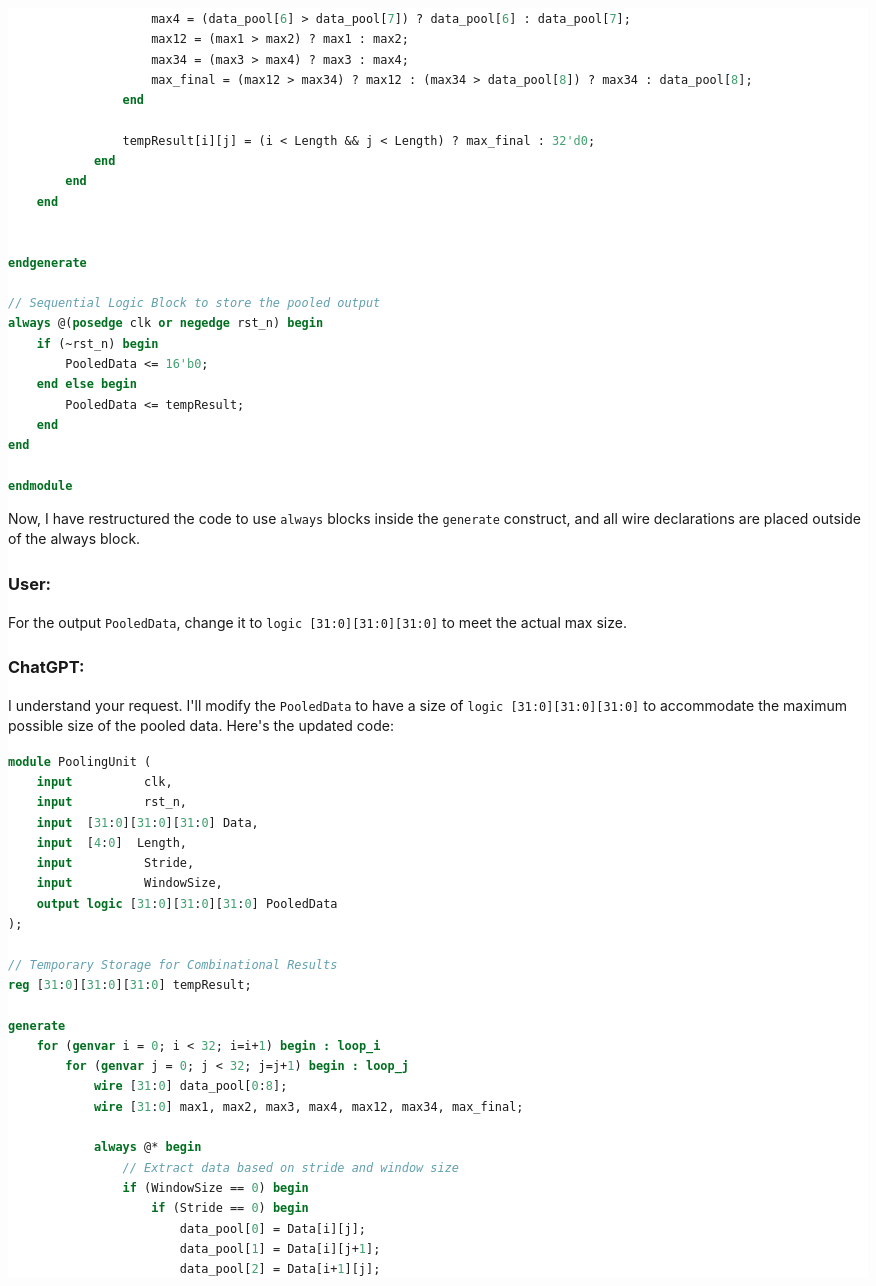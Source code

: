```systemverilog
                    max4 = (data_pool[6] > data_pool[7]) ? data_pool[6] : data_pool[7];
                    max12 = (max1 > max2) ? max1 : max2;
                    max34 = (max3 > max4) ? max3 : max4;
                    max_final = (max12 > max34) ? max12 : (max34 > data_pool[8]) ? max34 : data_pool[8];
                end

                tempResult[i][j] = (i < Length && j < Length) ? max_final : 32'd0;
            end
        end
    end


endgenerate

// Sequential Logic Block to store the pooled output
always @(posedge clk or negedge rst_n) begin
    if (~rst_n) begin
        PooledData <= 16'b0;
    end else begin
        PooledData <= tempResult;
    end
end

endmodule
```

Now, I have restructured the code to use `always` blocks inside the `generate` construct, and all wire declarations are placed outside of the always block.

### User:
For the output `PooledData`, change it to `logic [31:0][31:0][31:0]` to meet the actual max size.

### ChatGPT:
I understand your request. I'll modify the `PooledData` to have a size of `logic [31:0][31:0][31:0]` to accommodate the maximum possible size of the pooled data. Here's the updated code:

```systemverilog
module PoolingUnit (
    input          clk,
    input          rst_n,
    input  [31:0][31:0][31:0] Data,
    input  [4:0]  Length,
    input          Stride,
    input          WindowSize,
    output logic [31:0][31:0][31:0] PooledData
);

// Temporary Storage for Combinational Results
reg [31:0][31:0][31:0] tempResult;

generate
    for (genvar i = 0; i < 32; i=i+1) begin : loop_i
        for (genvar j = 0; j < 32; j=j+1) begin : loop_j
            wire [31:0] data_pool[0:8];
            wire [31:0] max1, max2, max3, max4, max12, max34, max_final;

            always @* begin
                // Extract data based on stride and window size
                if (WindowSize == 0) begin
                    if (Stride == 0) begin
                        data_pool[0] = Data[i][j];
                        data_pool[1] = Data[i][j+1];
                        data_pool[2] = Data[i+1][j];
```